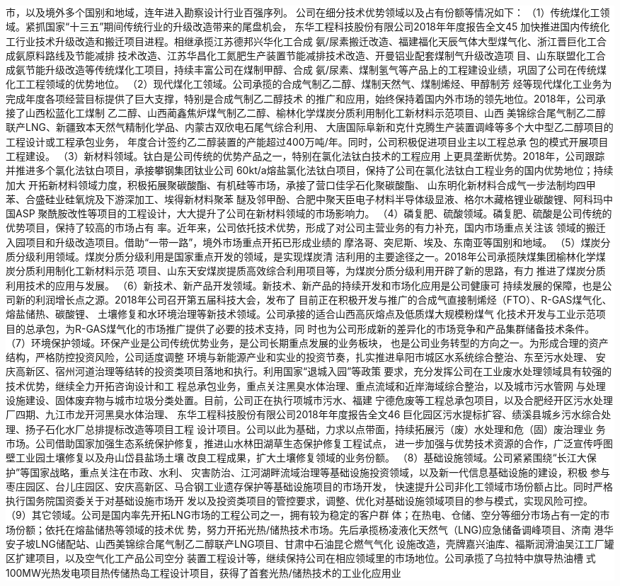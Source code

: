 市，以及境外多个国别和地域，连年进入勘察设计行业百强序列。
公司在细分技术优势领域以及占有份额等情况如下：
（1）传统煤化工领域。紧抓国家“十三五”期间传统行业的升级改造带来的尾盘机会，
东华工程科技股份有限公司2018年年度报告全文45
加快推进国内传统化工行业技术升级改造和搬迁项目进程。相继承揽江苏德邦兴华化工合成
氨/尿素搬迁改造、福建福化天辰气体大型煤气化、浙江晋巨化工合成氨原料路线及节能减排
技术改造、江苏华昌化工氮肥生产装置节能减排技术改造、开曼铝业配套煤制气升级改造项
目、山东联盟化工合成氨节能升级改造等传统煤化工项目，持续丰富公司在煤制甲醇、合成
氨/尿素、煤制氢气等产品上的工程建设业绩，巩固了公司在传统煤化工工程领域的优势地位。
（2）现代煤化工领域。公司承揽的合成气制乙二醇、煤制天然气、煤制烯烃、甲醇制芳
烃等现代煤化工业务为完成年度各项经营目标提供了巨大支撑，特别是合成气制乙二醇技术
的推广和应用，始终保持着国内外市场的领先地位。2018年，公司承接了山西松蓝化工煤制
乙二醇、山西蔺鑫焦炉煤气制乙二醇、榆林化学煤炭分质利用制化工新材料示范项目、山西
美锦综合尾气制乙二醇联产LNG、新疆致本天然气精制化学品、内蒙古双欣电石尾气综合利用、
大唐国际阜新和克什克腾生产装置调峰等多个大中型乙二醇项目的工程设计或工程承包业务，
年度合计签约乙二醇装置的产能超过400万吨/年。同时，公司积极促进项目业主以工程总承
包的模式开展项目工程建设。
（3）新材料领域。钛白是公司传统的优势产品之一，特别在氯化法钛白技术的工程应用
上更具垄断优势。2018年，公司跟踪并推进多个氯化法钛白项目，承接攀钢集团钛业公司
60kt/a熔盐氯化法钛白项目，保持了公司在氯化法钛白工程业务的国内优势地位；持续加大
开拓新材料领域力度，积极拓展聚碳酸酯、有机硅等市场，承接了营口佳孚石化聚碳酸酯、
山东明化新材料合成气一步法制均四甲苯、合盛硅业硅氧烷及下游深加工、埃得新材料聚苯
醚及邻甲酚、合肥中聚天臣电子材料半导体级显液、格尔木藏格锂业碳酸锂、阿科玛中国ASP
聚酰胺改性等项目的工程设计，大大提升了公司在新材料领域的市场影响力。
（4）磷复肥、硫酸领域。磷复肥、硫酸是公司传统的优势项目，保持了较高的市场占有
率。近年来，公司依托技术优势，形成了对公司主营业务的有力补充，国内市场重点关注该
领域的搬迁入园项目和升级改造项目。借助“一带一路”，境外市场重点开拓已形成业绩的
摩洛哥、突尼斯、埃及、东南亚等国别和地域。
（5）煤炭分质分级利用领域。煤炭分质分级利用是国家重点开发的领域，是实现煤炭清
洁利用的主要途径之一。2018年公司承揽陕煤集团榆林化学煤炭分质利用制化工新材料示范
项目、山东天安煤炭提质高效综合利用项目等，为煤炭分质分级利用开辟了新的思路，有力
推进了煤炭分质利用技术的应用与发展。
（6）新技术、新产品开发领域。新技术、新产品的持续开发和市场化应用是公司健康可
持续发展的保障，也是公司新的利润增长点之源。2018年公司召开第五届科技大会，发布了
目前正在积极开发与推广的合成气直接制烯烃（FTO）、R-GAS煤气化、熔盐储热、碳酸锂、
土壤修复和水环境治理等新技术领域。公司承接的适合山西高灰熔点及低质煤大规模粉煤气
化技术开发与工业示范项目的总承包，为R-GAS煤气化的市场推广提供了必要的技术支持，同
时也为公司形成新的差异化的市场竞争和产品集群储备技术条件。
（7）环境保护领域。环保产业是公司传统优势业务，是公司长期重点发展的业务板块，
也是公司业务转型的方向之一。为形成合理的资产结构，严格防控投资风险，公司适度调整
环境与新能源产业和实业的投资节奏，扎实推进阜阳市城区水系统综合整治、东至污水处理、
安庆高新区、宿州河道治理等结转的投资类项目落地和执行。利用国家“退城入园”等政策
要求，充分发挥公司在工业废水处理领域具有较强的技术优势，继续全力开拓咨询设计和工
程总承包业务，重点关注黑臭水体治理、重点流域和近岸海域综合整治，以及城市污水管网
与处理设施建设、固体废弃物与城市垃圾分类处置。目前，公司正在执行项城市污水、福建
宁德危废等工程总承包项目，以及合肥经开区污水处理厂四期、九江市龙开河黑臭水体治理、
东华工程科技股份有限公司2018年年度报告全文46
巨化园区污水提标扩容、绩溪县城乡污水综合处理、扬子石化水厂总排提标改造等项目工程
设计项目。公司以此为基础，力求以点带面，持续拓展污（废）水处理和危（固）废治理业
务市场。公司借助国家加强生态系统保护修复，推进山水林田湖草生态保护修复工程试点，
进一步加强与优势技术资源的合作，广泛宣传呼图壁工业园土壤修复以及舟山岱县盐场土壤
改良工程成果，扩大土壤修复领域的业务份额。
（8）基础设施领域。公司紧紧围绕“长江大保护”等国家战略，重点关注在市政、水利、
灾害防治、江河湖畔流域治理等基础设施投资领域，以及新一代信息基础设施的建设，积极
参与枣庄园区、台儿庄园区、安庆高新区、马合钢工业遗存保护等基础设施项目的市场开发，
快速提升公司非化工领域市场份额占比。同时严格执行国务院国资委关于对基础设施市场开
发以及投资类项目的管控要求，调整、优化对基础设施领域项目的参与模式，实现风险可控。
（9）其它领域。公司是国内率先开拓LNG市场的工程公司之一，拥有较为稳定的客户群
体；在热电、仓储、空分等细分市场占有一定的市场份额；依托在熔盐储热等领域的技术优
势，努力开拓光热/储热技术市场。先后承揽杨凌液化天然气（LNG)应急储备调峰项目、济南
港华安子坡LNG储配站、山西美锦综合尾气制乙二醇联产LNG项目、甘肃中石油昆仑燃气气化
设施改造，壳牌嘉兴油库、福斯润滑油吴江工厂罐区扩建项目，以及空气化工产品公司空分
装置工程设计等，继续保持公司在相应领域里的市场地位。公司承揽了乌拉特中旗导热油槽
式100MW光热发电项目热传储热岛工程设计项目，获得了首套光热/储热技术的工业化应用业